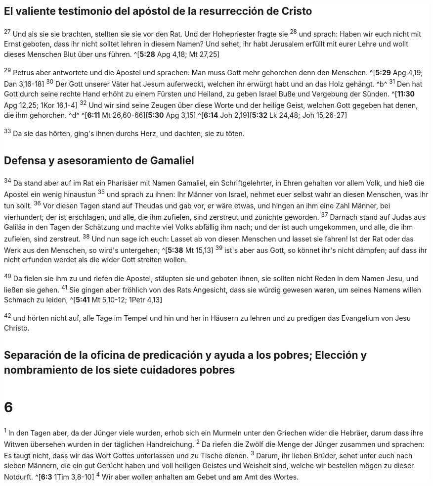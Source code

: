 ## El valiente testimonio del apóstol de la resurrección de Cristo
<sup class='bibleverse'>27</sup> Und als sie sie brachten, stellten sie sie vor den Rat. Und der Hohepriester fragte sie <sup class='bibleverse'>28</sup> und sprach: Haben wir euch nicht mit Ernst geboten, dass ihr nicht solltet lehren in diesem Namen? Und sehet, ihr habt Jerusalem erfüllt mit eurer Lehre und wollt dieses Menschen Blut über uns führen. ^[**5:28** Apg 4,18; Mt 27,25] 


<sup class='bibleverse'>29</sup> Petrus aber antwortete und die Apostel und sprachen: Man muss Gott mehr gehorchen denn den Menschen. ^[**5:29** Apg 4,19; Dan 3,16-18] <sup class='bibleverse'>30</sup> Der Gott unserer Väter hat Jesum auferweckt, welchen ihr erwürgt habt und an das Holz gehängt. ^b^ <sup class='bibleverse'>31</sup> Den hat Gott durch seine rechte Hand erhöht zu einem Fürsten und Heiland, zu geben Israel Buße und Vergebung der Sünden. ^[**11:30** Apg 12,25; 1Kor 16,1-4] <sup class='bibleverse'>32</sup> Und wir sind seine Zeugen über diese Worte und der heilige Geist, welchen Gott gegeben hat denen, die ihm gehorchen. ^d^ 
 ^[**6:11** Mt 26,60-66][**5:30** Apg 3,15]  ^[**6:14** Joh 2,19][**5:32** Lk 24,48; Joh 15,26-27]

<sup class='bibleverse'>33</sup> Da sie das hörten, ging's ihnen durchs Herz, und dachten, sie zu töten. 

## Defensa y asesoramiento de Gamaliel
<sup class='bibleverse'>34</sup> Da stand aber auf im Rat ein Pharisäer mit Namen Gamaliel, ein Schriftgelehrter, in Ehren gehalten vor allem Volk, und hieß die Apostel ein wenig hinaustun <sup class='bibleverse'>35</sup> und sprach zu ihnen: Ihr Männer von Israel, nehmet euer selbst wahr an diesen Menschen, was ihr tun sollt. <sup class='bibleverse'>36</sup> Vor diesen Tagen stand auf Theudas und gab vor, er wäre etwas, und hingen an ihm eine Zahl Männer, bei vierhundert; der ist erschlagen, und alle, die ihm zufielen, sind zerstreut und zunichte geworden. <sup class='bibleverse'>37</sup> Darnach stand auf Judas aus Galiläa in den Tagen der Schätzung und machte viel Volks abfällig ihm nach; und der ist auch umgekommen, und alle, die ihm zufielen, sind zerstreut. <sup class='bibleverse'>38</sup> Und nun sage ich euch: Lasset ab von diesen Menschen und lasset sie fahren! Ist der Rat oder das Werk aus den Menschen, so wird's untergehen; ^[**5:38** Mt 15,13] <sup class='bibleverse'>39</sup> ist's aber aus Gott, so könnet ihr's nicht dämpfen; auf dass ihr nicht erfunden werdet als die wider Gott streiten wollen. 


<sup class='bibleverse'>40</sup> Da fielen sie ihm zu und riefen die Apostel, stäupten sie und geboten ihnen, sie sollten nicht Reden in dem Namen Jesu, und ließen sie gehen. <sup class='bibleverse'>41</sup> Sie gingen aber fröhlich von des Rats Angesicht, dass sie würdig gewesen waren, um seines Namens willen Schmach zu leiden, ^[**5:41** Mt 5,10-12; 1Petr 4,13] 


<sup class='bibleverse'>42</sup> und hörten nicht auf, alle Tage im Tempel und hin und her in Häusern zu lehren und zu predigen das Evangelium von Jesu Christo.

## Separación de la oficina de predicación y ayuda a los pobres; Elección y nombramiento de los siete cuidadores pobres
# 6
<sup class='bibleverse'>1</sup> In den Tagen aber, da der Jünger viele wurden, erhob sich ein Murmeln unter den Griechen wider die Hebräer, darum dass ihre Witwen übersehen wurden in der täglichen Handreichung. <sup class='bibleverse'>2</sup> Da riefen die Zwölf die Menge der Jünger zusammen und sprachen: Es taugt nicht, dass wir das Wort Gottes unterlassen und zu Tische dienen. <sup class='bibleverse'>3</sup> Darum, ihr lieben Brüder, sehet unter euch nach sieben Männern, die ein gut Gerücht haben und voll heiligen Geistes und Weisheit sind, welche wir bestellen mögen zu dieser Notdurft. ^[**6:3** 1Tim 3,8-10] <sup class='bibleverse'>4</sup> Wir aber wollen anhalten am Gebet und am Amt des Wortes. 
